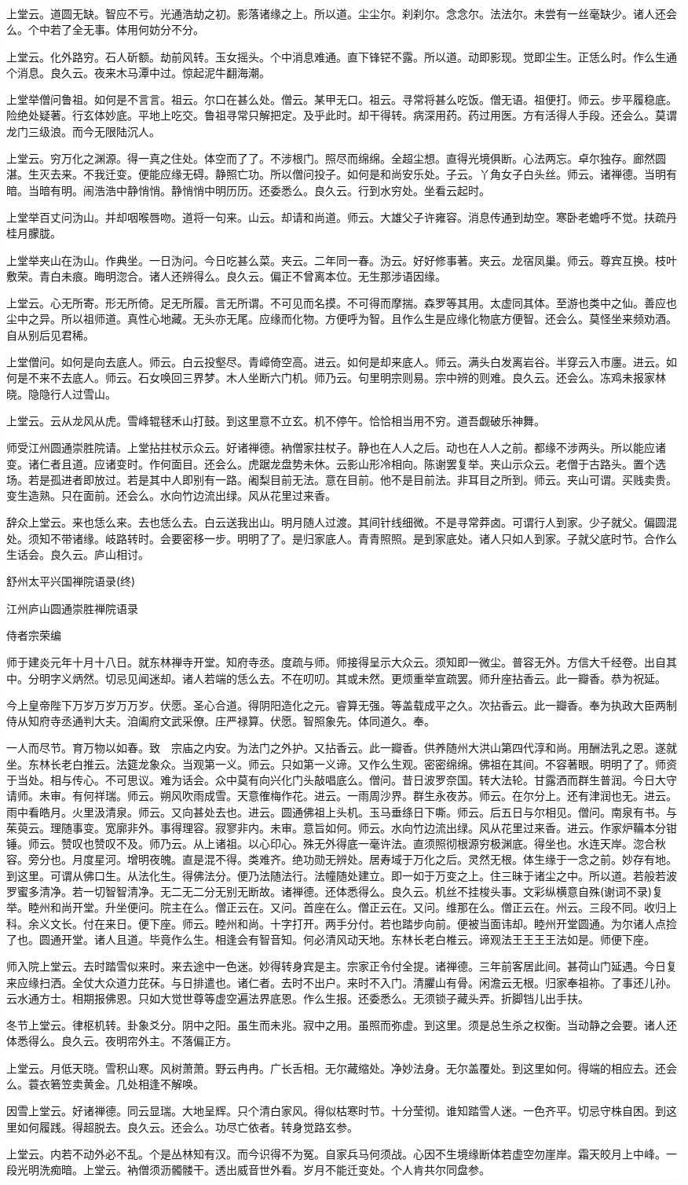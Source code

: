 上堂云。道圆无缺。智应不亏。光通浩劫之初。影落诸缘之上。所以道。尘尘尔。刹刹尔。念念尔。法法尔。未尝有一丝毫缺少。诸人还会么。个中若了全无事。体用何妨分不分。  

上堂云。化外路穷。石人斫额。劫前风转。玉女摇头。个中消息难通。直下锋铓不露。所以道。动即影现。觉即尘生。正恁么时。作么生通个消息。良久云。夜来木马潭中过。惊起泥牛翻海潮。  

上堂举僧问鲁祖。如何是不言言。祖云。尔口在甚么处。僧云。某甲无口。祖云。寻常将甚么吃饭。僧无语。祖便打。师云。步平履稳底。险绝处疑著。行玄体妙底。平地上吃交。鲁祖寻常只解把定。及乎此时。却干得转。病深用药。药过用医。方有活得人手段。还会么。莫谓龙门三级浪。而今无限陆沉人。  

上堂云。穷万化之渊源。得一真之住处。体空而了了。不涉根门。照尽而绵绵。全超尘想。直得光境俱断。心法两忘。卓尔独存。廊然圆湛。生灭去来。不我迁变。便能应缘无碍。静照亡功。所以僧问投子。如何是和尚安乐处。子云。丫角女子白头丝。师云。诸禅德。当明有暗。当暗有明。闹浩浩中静悄悄。静悄悄中明历历。还委悉么。良久云。行到水穷处。坐看云起时。  

上堂举百丈问沩山。并却咽喉唇吻。道将一句来。山云。却请和尚道。师云。大雄父子许雍容。消息传通到劫空。寒卧老蟾呼不觉。扶疏丹桂月朦胧。  

上堂举夹山在沩山。作典坐。一日沩问。今日吃甚么菜。夹云。二年同一春。沩云。好好修事著。夹云。龙宿凤巢。师云。尊宾互换。枝叶敷荣。青白未痕。晦明淴合。诸人还辨得么。良久云。偏正不曾离本位。无生那涉语因缘。  

上堂云。心无所寄。形无所倚。足无所履。言无所谓。不可见而名摸。不可得而摩揣。森罗等其用。太虚同其体。至游也类中之仙。善应也尘中之异。所以祖师道。真性心地藏。无头亦无尾。应缘而化物。方便呼为智。且作么生是应缘化物底方便智。还会么。莫怪坐来频劝酒。自从别后见君稀。  

上堂僧问。如何是向去底人。师云。白云投壑尽。青嶂倚空高。进云。如何是却来底人。师云。满头白发离岩谷。半穿云入市廛。进云。如何是不来不去底人。师云。石女唤回三界梦。木人坐断六门机。师乃云。句里明宗则易。宗中辨的则难。良久云。还会么。冻鸡未报家林晓。隐隐行人过雪山。  

上堂云。云从龙风从虎。雪峰辊毬禾山打鼓。到这里意不立玄。机不停午。恰恰相当用不穷。道吾觑破乐神舞。  

师受江州圆通崇胜院请。上堂拈拄杖示众云。好诸禅德。衲僧家拄杖子。静也在人人之后。动也在人人之前。都缘不涉两头。所以能应诸变。诸仁者且道。应诸变时。作何面目。还会么。虎踞龙盘势未休。云影山形冷相向。陈谢罢复举。夹山示众云。老僧于古路头。置个选场。若是孤进者即放过。若是其中人即别有一路。阇梨目前无法。意在目前。他不是目前法。非耳目之所到。师云。夹山可谓。买贱卖贵。变生造熟。只在面前。还会么。水向竹边流出绿。风从花里过来香。  

辞众上堂云。来也恁么来。去也恁么去。白云送我出山。明月随人过渡。其间针线细微。不是寻常莽卤。可谓行人到家。少子就父。偏圆混处。须知不带诸缘。岐路转时。会要密移一步。明明了了。是归家底人。青青照照。是到家底处。诸人只如人到家。子就父底时节。合作么生话会。良久云。庐山相讨。  

舒州太平兴国禅院语录(终)  

江州庐山圆通崇胜禅院语录  

侍者宗荣编  

师于建炎元年十月十八日。就东林禅寺开堂。知府寺丞。度疏与师。师接得呈示大众云。须知即一微尘。普容无外。方信大千经卷。出自其中。分明字义炳然。切忌见闻迷却。诸人若端的恁么去。不在叨叨。其或未然。更烦重举宣疏罢。师升座拈香云。此一瓣香。恭为祝延。  

今上皇帝陛下万岁万岁万万岁。伏愿。圣心合道。得阴阳造化之元。睿算无强。等盖载成平之久。次拈香云。此一瓣香。奉为执政大臣两制侍从知府寺丞通判大夫。洎阖府文武采僚。庄严禄算。伏愿。智照象先。体同道久。奉。  

一人而尽节。育万物以如春。致　宗庙之内安。为法门之外护。又拈香云。此一瓣香。供养随州大洪山第四代淳和尚。用酬法乳之恩。遂就坐。东林长老白推云。法筵龙象众。当观第一义。师云。只如第一义谛。又作么生观。密密绵绵。佛祖在其间。不容著眼。明明了了。师资于当处。相与传心。不可思议。难为话会。众中莫有向兴化门头敲唱底么。僧问。昔日波罗奈国。转大法轮。甘露洒而群生普润。今日大守请师。未审。有何祥瑞。师云。朔风吹雨成雪。天意傕梅作花。进云。一雨周沙界。群生永夜苏。师云。在尔分上。还有津润也无。进云。雨中看皓月。火里汲清泉。师云。又向甚处去也。进云。圆通佛祖上头机。玉马垂绦日下嘶。师云。后五日与尔相见。僧问。南泉有书。与茱萸云。理随事变。宽廓非外。事得理容。寂寥非内。未审。意旨如何。师云。水向竹边流出绿。风从花里过来香。进云。作家炉鞴本分钳锤。师云。赞叹也赞叹不及。师乃云。从上诸祖。以心印心。殊无外得底一毫许法。直须照彻根源穷极渊底。得坐也。水连天岸。淴合秋容。旁分也。月度星河。增明夜魄。直是混不得。类难齐。绝功勋无辨处。居寿域于万化之后。灵然无根。体生缘于一念之前。妙存有地。到这里。可谓从佛口生。从法化生。得佛法分。便乃法随法行。法幢随处建立。即一如于万变之上。住三昧于诸尘之中。所以道。若般若波罗蜜多清净。若一切智智清净。无二无二分无别无断故。诸禅德。还体悉得么。良久云。机丝不挂梭头事。文彩纵横意自殊(谢词不录)复举。睦州和尚开堂。升坐便问。院主在么。僧正云在。又问。首座在么。僧正云在。又问。维那在么。僧正云在。州云。三段不同。收归上科。余义文长。付在来日。便下座。师云。睦州和尚。十字打开。两手分付。若也踏步向前。便被当面讳却。睦州开堂圆通。为尔诸人点捡了也。圆通开堂。诸人且道。毕竟作么生。相逢会有智音知。何必清风动天地。东林长老白椎云。谛观法王王王王法如是。师便下座。  

师入院上堂云。去时踏雪似来时。来去途中一色迷。妙得转身宾是主。宗家正令付全提。诸禅德。三年前客居此间。甚荷山门延遇。今日复来应缘扫洒。全仗大众道力芘茠。与日排遣也。诸仁者。去时不出户。来时不入门。清臞山有骨。闲澹云无根。归家奉祖祢。了事还儿孙。云水通方士。相期报佛恩。只如大觉世尊等虚空遍法界底恩。作么生报。还委悉么。无须锁子藏头弄。折脚铛儿出手扶。  

冬节上堂云。律枢机转。卦象爻分。阴中之阳。虽生而未兆。寂中之用。虽照而弥虚。到这里。须是总生杀之权衡。当动静之会要。诸人还体悉得么。良久云。夜明帘外主。不落偏正方。  

上堂云。月低天晓。雪积山寒。风树萧萧。野云冉冉。广长舌相。无尔藏缩处。净妙法身。无尔盖覆处。到这里如何。得端的相应去。还会么。蓑衣箬笠卖黄金。几处相逢不解唤。  

因雪上堂云。好诸禅德。同云显瑞。大地呈辉。只个清白家风。得似枯寒时节。十分莹彻。谁知踏雪人迷。一色齐平。切忌守株自困。到这里如何履践。得超脱去。良久云。还会么。功尽亡依者。转身觉路玄参。  

上堂云。内若不动外必不乱。个是丛林知有汉。而今识得不为冤。自家兵马何须战。心因不生境缘断体若虚空勿崖岸。霜天皎月上中峰。一段光明洗痴暗。上堂云。衲僧须沥髑髅干。透出威音世外看。岁月不能迁变处。个人肯共尔同盘参。  
